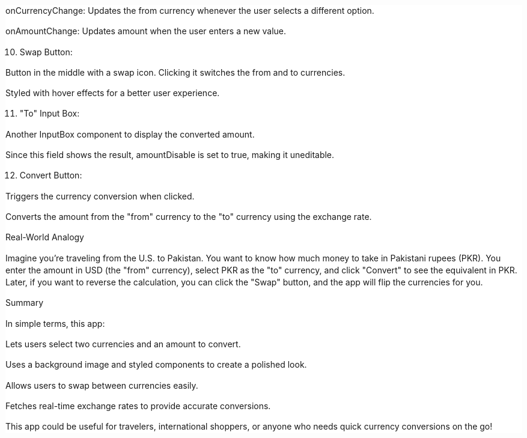 

onCurrencyChange: Updates the from currency whenever the user selects a different option.

onAmountChange: Updates amount when the user enters a new value.



10. Swap Button:

Button in the middle with a swap icon. Clicking it switches the from and to currencies.

Styled with hover effects for a better user experience.



11. "To" Input Box:

Another InputBox component to display the converted amount.

Since this field shows the result, amountDisable is set to true, making it uneditable.



12. Convert Button:

Triggers the currency conversion when clicked.

Converts the amount from the "from" currency to the "to" currency using the exchange rate.




Real-World Analogy

Imagine you’re traveling from the U.S. to Pakistan. You want to know how much money to take in Pakistani rupees (PKR). You enter the amount in USD (the "from" currency), select PKR as the "to" currency, and click "Convert" to see the equivalent in PKR. Later, if you want to reverse the calculation, you can click the "Swap" button, and the app will flip the currencies for you.

Summary

In simple terms, this app:

Lets users select two currencies and an amount to convert.

Uses a background image and styled components to create a polished look.

Allows users to swap between currencies easily.

Fetches real-time exchange rates to provide accurate conversions.


This app could be useful for travelers, international shoppers, or anyone who needs quick currency conversions on the go!